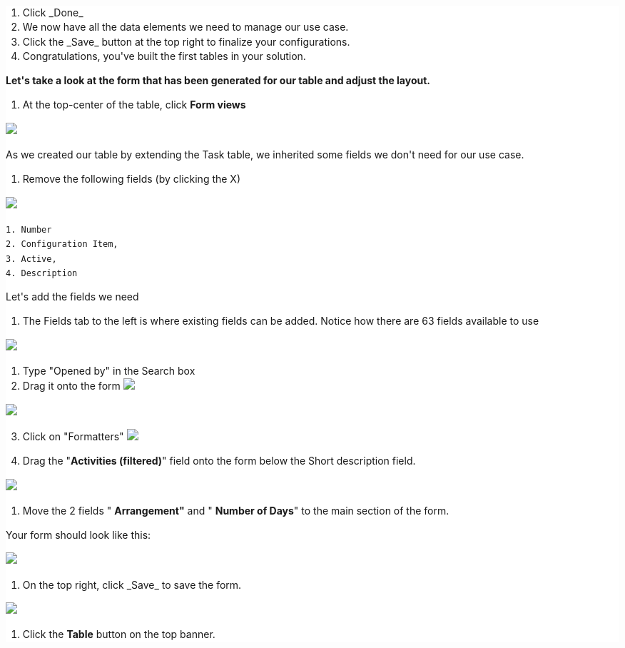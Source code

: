 1. Click \_Done\_
2. We now have all the data elements we need to manage our use case.
3. Click the \_Save\_ button at the top right to finalize your configurations.
4. Congratulations, you've built the first tables in your solution.

**Let's take a look at the form that has been generated for our table and adjust the layout.**

1. At the top-center of the table, click **Form views**

![](RackMultipart20221028-1-d1lmac_html_a00fc6291231fe4f.png)

As we created our table by extending the Task table, we inherited some fields we don't need for our use case.

1. Remove the following fields (by clicking the X)

 ![](RackMultipart20221028-1-d1lmac_html_fd9e6d0375905ef0.png)

    1. Number
    2. Configuration Item,
    3. Active,
    4. Description

Let's add the fields we need

1. The Fields tab to the left is where existing fields can be added. Notice how there are 63 fields available to use

![](RackMultipart20221028-1-d1lmac_html_65731ef6c85e9ef6.png)

1. Type "Opened by" in the Search box
2. Drag it onto the form
 ![](RackMultipart20221028-1-d1lmac_html_aa45badcb4df43b9.png)

 ![](RackMultipart20221028-1-d1lmac_html_98bab37d0603d053.png)


3. Click on "Formatters"
 ![](RackMultipart20221028-1-d1lmac_html_e6c123abe7ddd15e.png)


4. Drag the "**Activities (filtered)**" field onto the form below the Short description field.

![](RackMultipart20221028-1-d1lmac_html_5ac3f7d630bdfa8.png)

1. Move the 2 fields " **Arrangement"** and " **Number of Days**" to the main section of the form.

Your form should look like this:

![](RackMultipart20221028-1-d1lmac_html_4d7634fd3aa66107.png)

1. On the top right, click \_Save\_ to save the form.

![](RackMultipart20221028-1-d1lmac_html_4dcce73d662eb3e0.png)

1. Click the **Table** button on the top banner.
